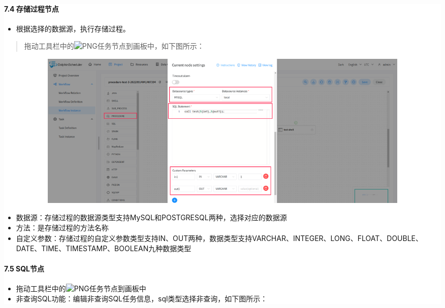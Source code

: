 #### 7.4 存储过程节点
  - 根据选择的数据源，执行存储过程。
> 拖动工具栏中的![PNG](https://analysys.github.io/easyscheduler_docs_cn/images/toolbar_PROCEDURE.png)任务节点到画板中，如下图所示：

<p align="center">
   <img src="/img/procedure_edit.png" width="80%" />
 </p>

- 数据源：存储过程的数据源类型支持MySQL和POSTGRESQL两种，选择对应的数据源
- 方法：是存储过程的方法名称
- 自定义参数：存储过程的自定义参数类型支持IN、OUT两种，数据类型支持VARCHAR、INTEGER、LONG、FLOAT、DOUBLE、DATE、TIME、TIMESTAMP、BOOLEAN九种数据类型

#### 7.5 SQL节点
  - 拖动工具栏中的![PNG](https://analysys.github.io/easyscheduler_docs_cn/images/toolbar_SQL.png)任务节点到画板中
  - 非查询SQL功能：编辑非查询SQL任务信息，sql类型选择非查询，如下图所示：
  <p align="center">